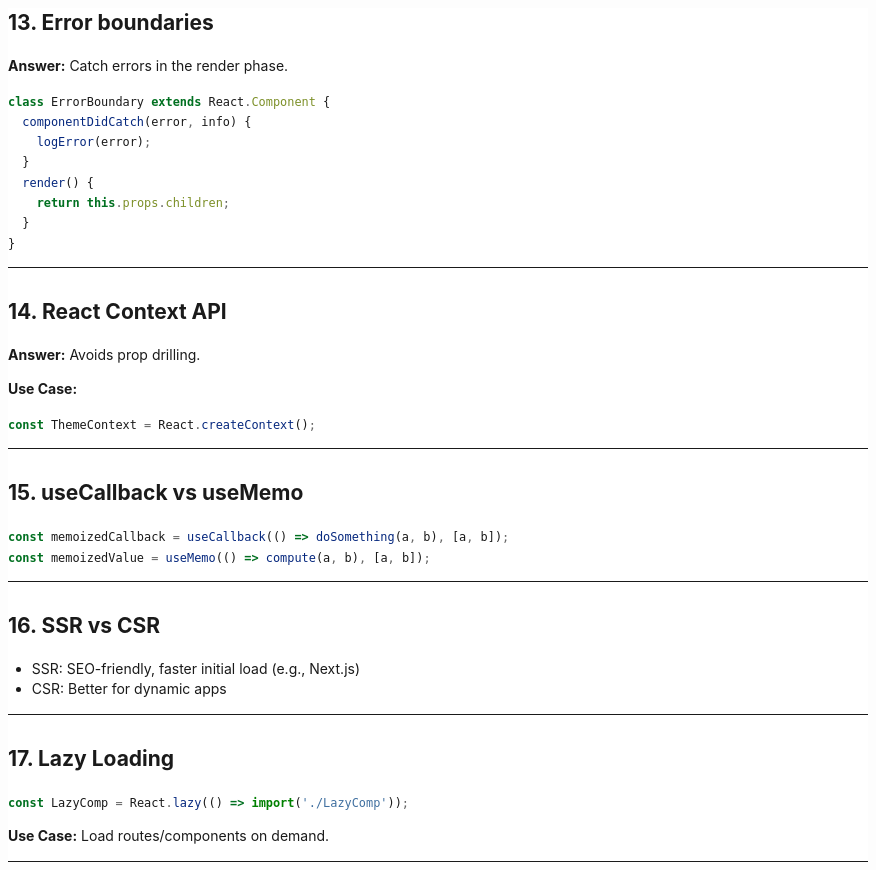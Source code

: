 
## 13. Error boundaries

**Answer:** Catch errors in the render phase.

```jsx
class ErrorBoundary extends React.Component {
  componentDidCatch(error, info) {
    logError(error);
  }
  render() {
    return this.props.children;
  }
}
```

---

## 14. React Context API

**Answer:** Avoids prop drilling.

**Use Case:**

```jsx
const ThemeContext = React.createContext();
```

---

## 15. useCallback vs useMemo

```jsx
const memoizedCallback = useCallback(() => doSomething(a, b), [a, b]);
const memoizedValue = useMemo(() => compute(a, b), [a, b]);
```

---

## 16. SSR vs CSR

* SSR: SEO-friendly, faster initial load (e.g., Next.js)
* CSR: Better for dynamic apps

---

## 17. Lazy Loading

```jsx
const LazyComp = React.lazy(() => import('./LazyComp'));
```

**Use Case:** Load routes/components on demand.

---
